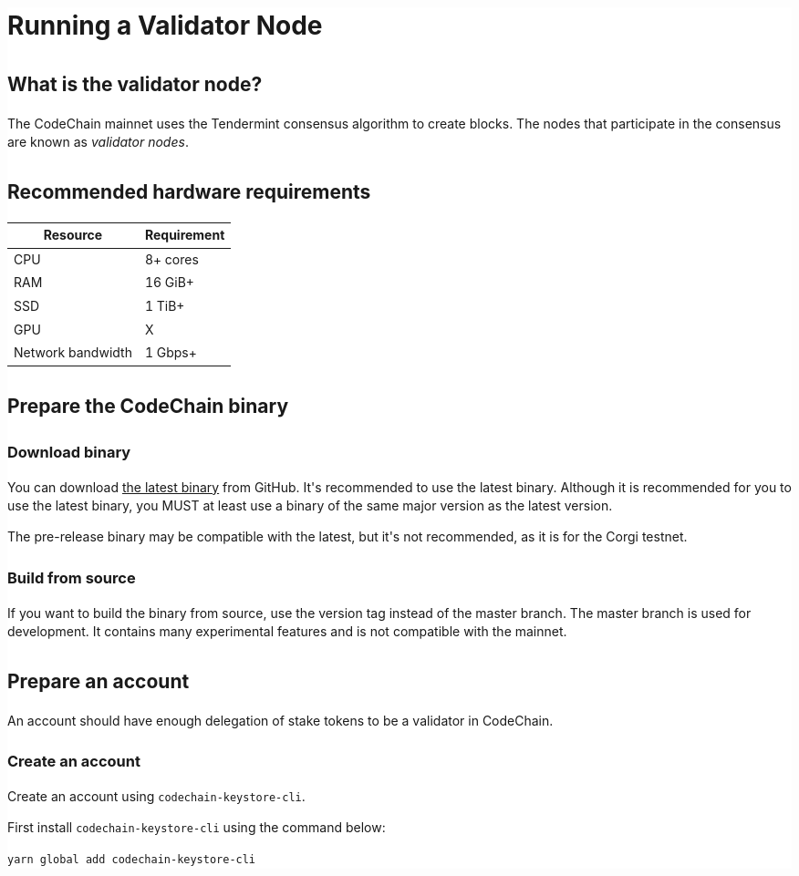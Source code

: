 # Running a Validator Node

## What is the validator node?

The CodeChain mainnet uses the Tendermint consensus algorithm to create blocks. The nodes that participate in the consensus are known as _validator nodes_.

## Recommended hardware requirements

| Resource          | Requirement |
| ----------------- | ----------- |
| CPU               | 8+ cores    |
| RAM               | 16 GiB+     |
| SSD               | 1 TiB+      |
| GPU               | X           |
| Network bandwidth | 1 Gbps+     |

## Prepare the CodeChain binary

### Download binary

You can download [the latest binary](https://github.com/CodeChain-io/codechain/releases) from GitHub. It's recommended to use the latest binary. Although it is recommended for you to use the latest binary, you MUST at least use a binary of the same major version as the latest version.

The pre-release binary may be compatible with the latest, but it's not recommended, as it is for the Corgi testnet.

### Build from source

If you want to build the binary from source, use the version tag instead of the master branch. The master branch is used for development. It contains many experimental features and is not compatible with the mainnet.

## Prepare an account

An account should have enough delegation of stake tokens to be a validator in CodeChain.

### Create an account

Create an account using `codechain-keystore-cli`.

First install `codechain-keystore-cli` using the command below:

```
yarn global add codechain-keystore-cli
```
